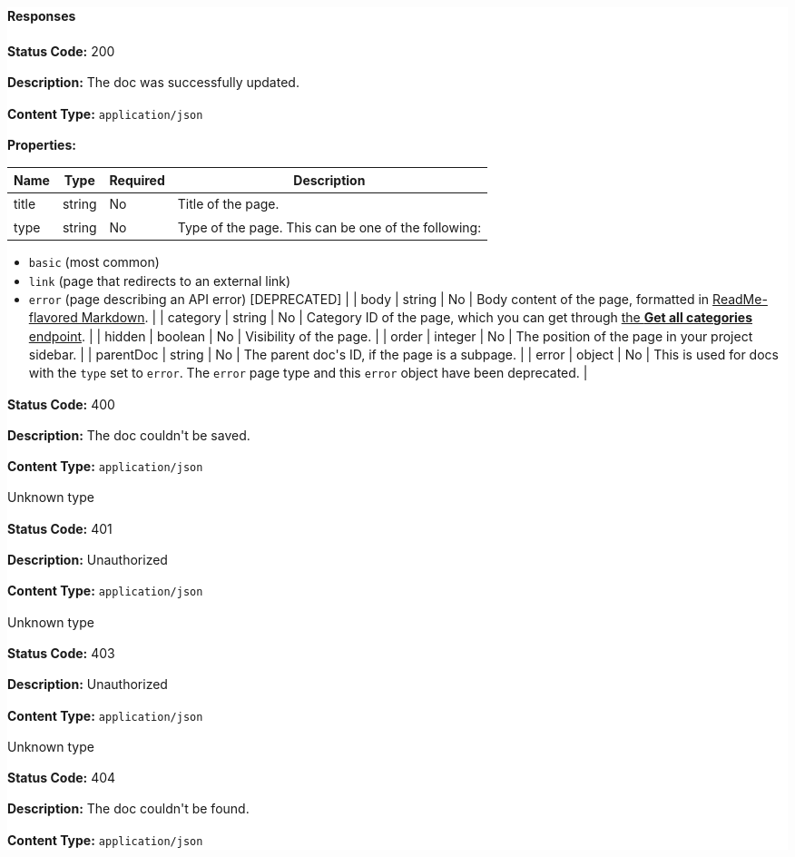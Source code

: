
#### Responses

**Status Code:** 200

**Description:** The doc was successfully updated.

**Content Type:** `application/json`

**Properties:**

| Name | Type | Required | Description |
| ---- | ---- | -------- | ----------- |
| title | string | No | Title of the page. |
| type | string | No | Type of the page. This can be one of the following:
- `basic` (most common)
- `link` (page that redirects to an external link)
- `error` (page describing an API error) [DEPRECATED] |
| body | string | No | Body content of the page, formatted in [ReadMe-flavored Markdown](https://docs.readme.com/rdmd/docs). |
| category | string | No | Category ID of the page, which you can get through [the **Get all categories** endpoint](https://docs.readme.com/main/reference/getcategories). |
| hidden | boolean | No | Visibility of the page. |
| order | integer | No | The position of the page in your project sidebar. |
| parentDoc | string | No | The parent doc's ID, if the page is a subpage. |
| error | object | No | This is used for docs with the `type` set to `error`. The `error` page type and this `error` object have been deprecated. |


**Status Code:** 400

**Description:** The doc couldn't be saved.

**Content Type:** `application/json`

Unknown type

**Status Code:** 401

**Description:** Unauthorized

**Content Type:** `application/json`

Unknown type

**Status Code:** 403

**Description:** Unauthorized

**Content Type:** `application/json`

Unknown type

**Status Code:** 404

**Description:** The doc couldn't be found.

**Content Type:** `application/json`
